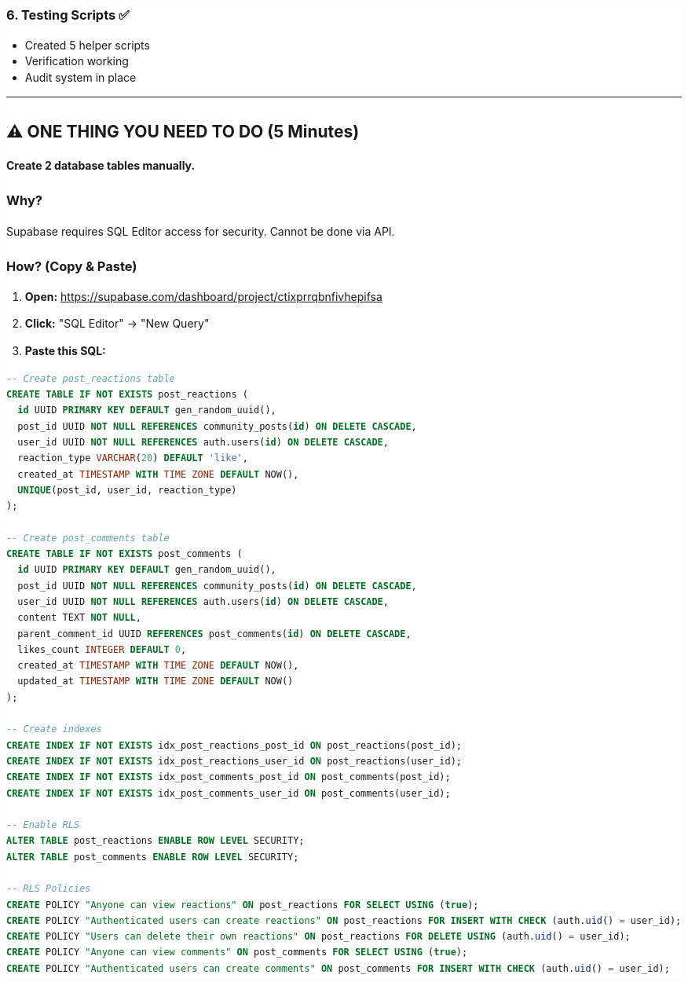 ### 6. Testing Scripts ✅
- Created 5 helper scripts
- Verification working
- Audit system in place

---

## ⚠️ ONE THING YOU NEED TO DO (5 Minutes)

**Create 2 database tables manually.**

### Why?

Supabase requires SQL Editor access for security. Cannot be done via API.

### How? (Copy & Paste)

1. **Open:** https://supabase.com/dashboard/project/ctixprrqbnfivhepifsa

2. **Click:** "SQL Editor" → "New Query"

3. **Paste this SQL:**

```sql
-- Create post_reactions table
CREATE TABLE IF NOT EXISTS post_reactions (
  id UUID PRIMARY KEY DEFAULT gen_random_uuid(),
  post_id UUID NOT NULL REFERENCES community_posts(id) ON DELETE CASCADE,
  user_id UUID NOT NULL REFERENCES auth.users(id) ON DELETE CASCADE,
  reaction_type VARCHAR(20) DEFAULT 'like',
  created_at TIMESTAMP WITH TIME ZONE DEFAULT NOW(),
  UNIQUE(post_id, user_id, reaction_type)
);

-- Create post_comments table
CREATE TABLE IF NOT EXISTS post_comments (
  id UUID PRIMARY KEY DEFAULT gen_random_uuid(),
  post_id UUID NOT NULL REFERENCES community_posts(id) ON DELETE CASCADE,
  user_id UUID NOT NULL REFERENCES auth.users(id) ON DELETE CASCADE,
  content TEXT NOT NULL,
  parent_comment_id UUID REFERENCES post_comments(id) ON DELETE CASCADE,
  likes_count INTEGER DEFAULT 0,
  created_at TIMESTAMP WITH TIME ZONE DEFAULT NOW(),
  updated_at TIMESTAMP WITH TIME ZONE DEFAULT NOW()
);

-- Create indexes
CREATE INDEX IF NOT EXISTS idx_post_reactions_post_id ON post_reactions(post_id);
CREATE INDEX IF NOT EXISTS idx_post_reactions_user_id ON post_reactions(user_id);
CREATE INDEX IF NOT EXISTS idx_post_comments_post_id ON post_comments(post_id);
CREATE INDEX IF NOT EXISTS idx_post_comments_user_id ON post_comments(user_id);

-- Enable RLS
ALTER TABLE post_reactions ENABLE ROW LEVEL SECURITY;
ALTER TABLE post_comments ENABLE ROW LEVEL SECURITY;

-- RLS Policies
CREATE POLICY "Anyone can view reactions" ON post_reactions FOR SELECT USING (true);
CREATE POLICY "Authenticated users can create reactions" ON post_reactions FOR INSERT WITH CHECK (auth.uid() = user_id);
CREATE POLICY "Users can delete their own reactions" ON post_reactions FOR DELETE USING (auth.uid() = user_id);
CREATE POLICY "Anyone can view comments" ON post_comments FOR SELECT USING (true);
CREATE POLICY "Authenticated users can create comments" ON post_comments FOR INSERT WITH CHECK (auth.uid() = user_id);
```